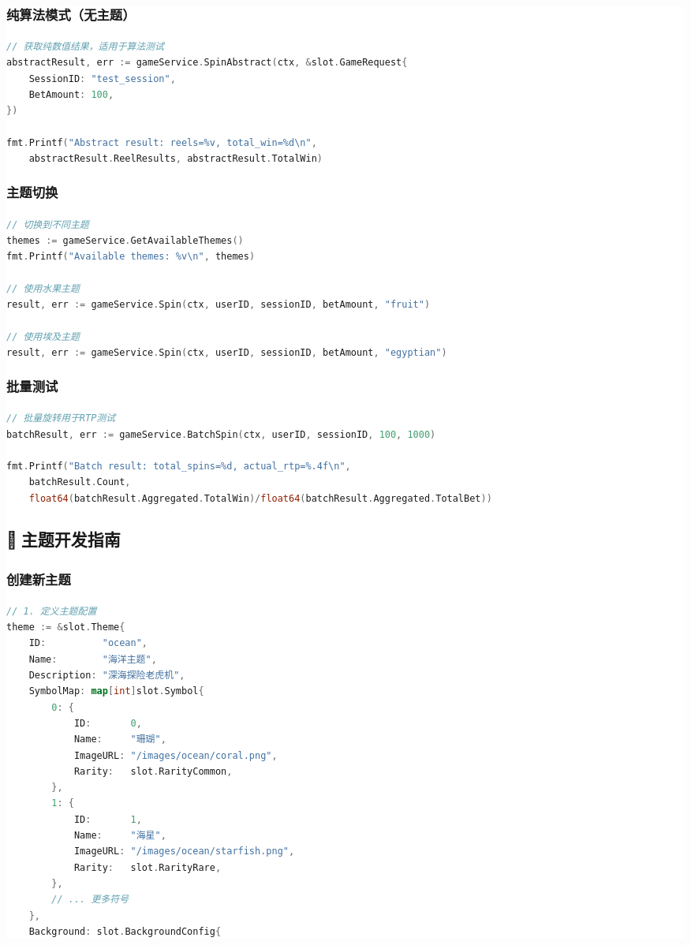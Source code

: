 
### 纯算法模式（无主题）

```go
// 获取纯数值结果，适用于算法测试
abstractResult, err := gameService.SpinAbstract(ctx, &slot.GameRequest{
    SessionID: "test_session",
    BetAmount: 100,
})

fmt.Printf("Abstract result: reels=%v, total_win=%d\n", 
    abstractResult.ReelResults, abstractResult.TotalWin)
```

### 主题切换

```go
// 切换到不同主题
themes := gameService.GetAvailableThemes()
fmt.Printf("Available themes: %v\n", themes)

// 使用水果主题
result, err := gameService.Spin(ctx, userID, sessionID, betAmount, "fruit")

// 使用埃及主题
result, err := gameService.Spin(ctx, userID, sessionID, betAmount, "egyptian")
```

### 批量测试

```go
// 批量旋转用于RTP测试
batchResult, err := gameService.BatchSpin(ctx, userID, sessionID, 100, 1000)

fmt.Printf("Batch result: total_spins=%d, actual_rtp=%.4f\n",
    batchResult.Count, 
    float64(batchResult.Aggregated.TotalWin)/float64(batchResult.Aggregated.TotalBet))
```

## 🎨 主题开发指南

### 创建新主题

```go
// 1. 定义主题配置
theme := &slot.Theme{
    ID:          "ocean",
    Name:        "海洋主题",
    Description: "深海探险老虎机",
    SymbolMap: map[int]slot.Symbol{
        0: {
            ID:       0,
            Name:     "珊瑚",
            ImageURL: "/images/ocean/coral.png",
            Rarity:   slot.RarityCommon,
        },
        1: {
            ID:       1,
            Name:     "海星",
            ImageURL: "/images/ocean/starfish.png",
            Rarity:   slot.RarityRare,
        },
        // ... 更多符号
    },
    Background: slot.BackgroundConfig{
```